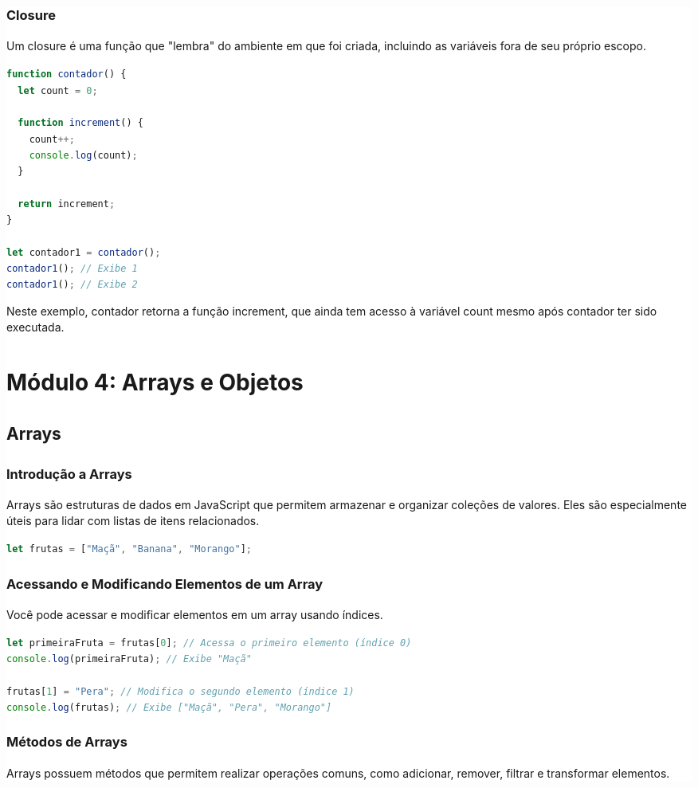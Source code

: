 ### Closure

Um closure é uma função que "lembra" do ambiente em que foi criada, incluindo as variáveis fora de seu próprio escopo.

```js
function contador() {
  let count = 0;

  function increment() {
    count++;
    console.log(count);
  }

  return increment;
}

let contador1 = contador();
contador1(); // Exibe 1
contador1(); // Exibe 2
```

Neste exemplo, contador retorna a função increment, que ainda tem acesso à variável count mesmo após contador ter sido executada.


# Módulo 4: Arrays e Objetos
## Arrays
### Introdução a Arrays

Arrays são estruturas de dados em JavaScript que permitem armazenar e organizar coleções de valores. Eles são especialmente úteis para lidar com listas de itens relacionados.

```js
let frutas = ["Maçã", "Banana", "Morango"];
```

### Acessando e Modificando Elementos de um Array

Você pode acessar e modificar elementos em um array usando índices.

```js
let primeiraFruta = frutas[0]; // Acessa o primeiro elemento (índice 0)
console.log(primeiraFruta); // Exibe "Maçã"

frutas[1] = "Pera"; // Modifica o segundo elemento (índice 1)
console.log(frutas); // Exibe ["Maçã", "Pera", "Morango"]
```

### Métodos de Arrays

Arrays possuem métodos que permitem realizar operações comuns, como adicionar, remover, filtrar e transformar elementos.
